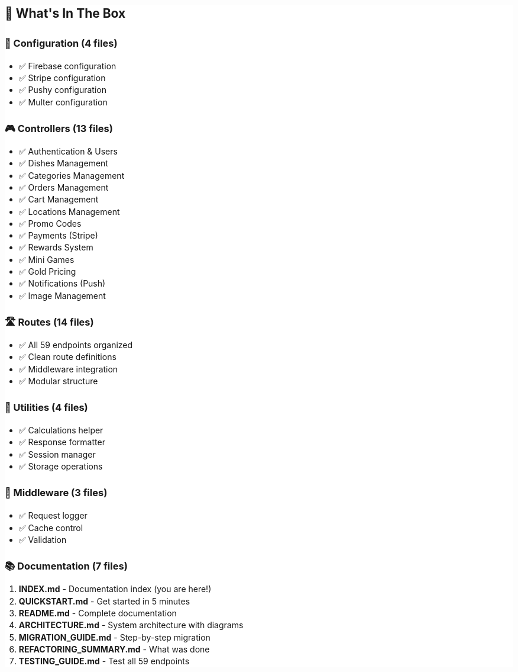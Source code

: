
## 🎯 What's In The Box

### 📁 Configuration (4 files)

- ✅ Firebase configuration
- ✅ Stripe configuration
- ✅ Pushy configuration
- ✅ Multer configuration

### 🎮 Controllers (13 files)

- ✅ Authentication & Users
- ✅ Dishes Management
- ✅ Categories Management
- ✅ Orders Management
- ✅ Cart Management
- ✅ Locations Management
- ✅ Promo Codes
- ✅ Payments (Stripe)
- ✅ Rewards System
- ✅ Mini Games
- ✅ Gold Pricing
- ✅ Notifications (Push)
- ✅ Image Management

### 🛣️ Routes (14 files)

- ✅ All 59 endpoints organized
- ✅ Clean route definitions
- ✅ Middleware integration
- ✅ Modular structure

### 🔧 Utilities (4 files)

- ✅ Calculations helper
- ✅ Response formatter
- ✅ Session manager
- ✅ Storage operations

### 🧩 Middleware (3 files)

- ✅ Request logger
- ✅ Cache control
- ✅ Validation

### 📚 Documentation (7 files)

1. **INDEX.md** - Documentation index (you are here!)
2. **QUICKSTART.md** - Get started in 5 minutes
3. **README.md** - Complete documentation
4. **ARCHITECTURE.md** - System architecture with diagrams
5. **MIGRATION_GUIDE.md** - Step-by-step migration
6. **REFACTORING_SUMMARY.md** - What was done
7. **TESTING_GUIDE.md** - Test all 59 endpoints
